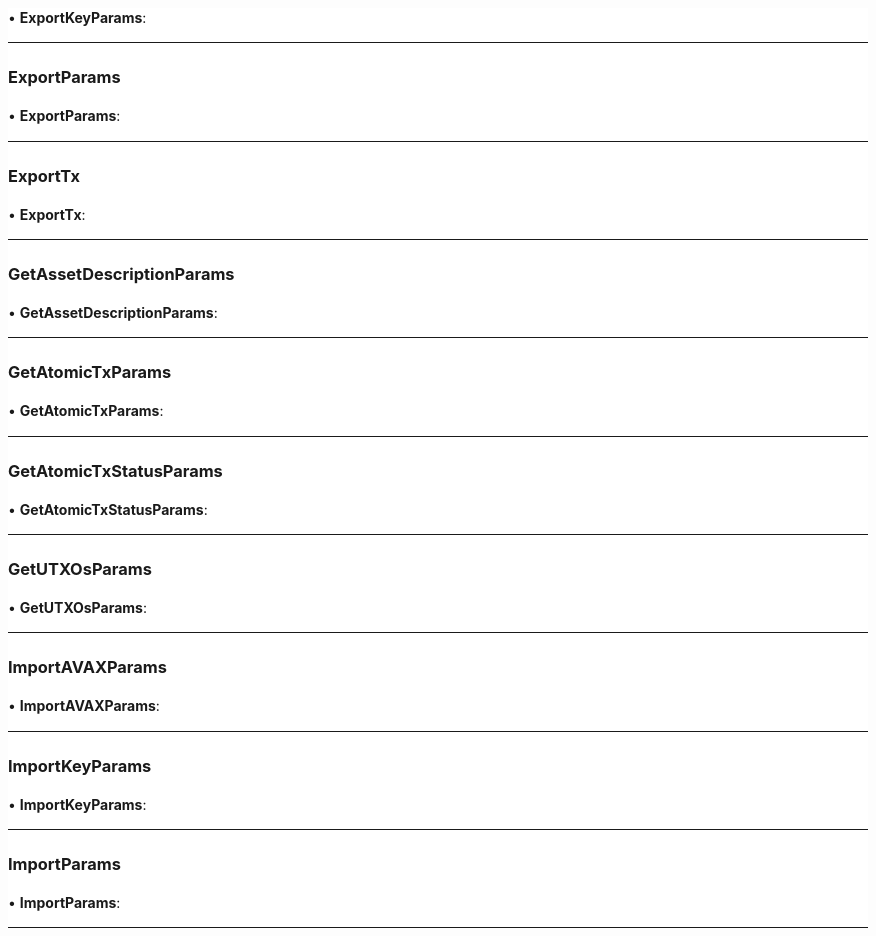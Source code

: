 • **ExportKeyParams**:

---

### ExportParams

• **ExportParams**:

---

### ExportTx

• **ExportTx**:

---

### GetAssetDescriptionParams

• **GetAssetDescriptionParams**:

---

### GetAtomicTxParams

• **GetAtomicTxParams**:

---

### GetAtomicTxStatusParams

• **GetAtomicTxStatusParams**:

---

### GetUTXOsParams

• **GetUTXOsParams**:

---

### ImportAVAXParams

• **ImportAVAXParams**:

---

### ImportKeyParams

• **ImportKeyParams**:

---

### ImportParams

• **ImportParams**:

---